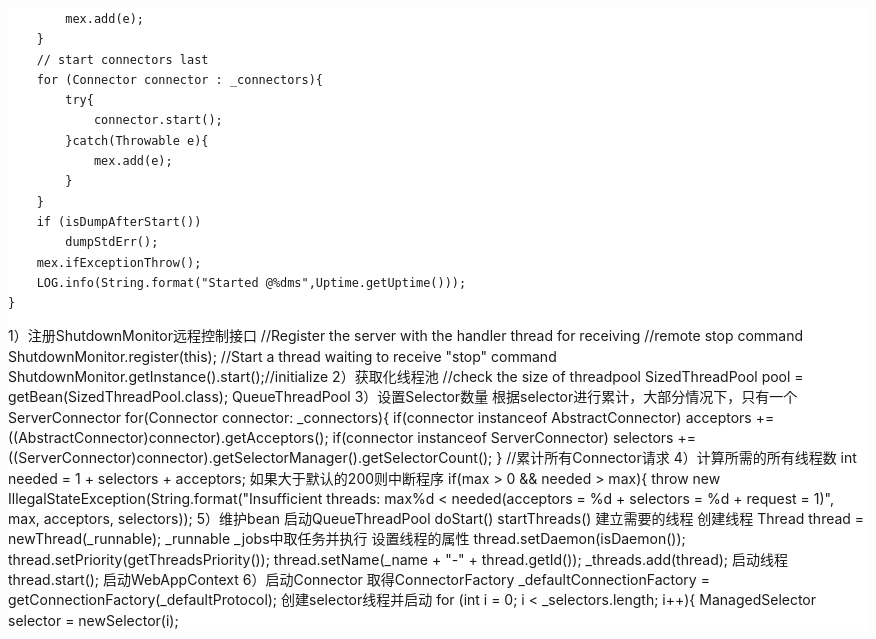 			mex.add(e);
		}
		// start connectors last
		for (Connector connector : _connectors){
			try{
				connector.start();
			}catch(Throwable e){
				mex.add(e);
			}
		}
		if (isDumpAfterStart())
			dumpStdErr();
		mex.ifExceptionThrow();
		LOG.info(String.format("Started @%dms",Uptime.getUptime()));
	}

  1）注册ShutdownMonitor远程控制接口
    //Register the server with the handler thread for receiving
    //remote stop command
    ShutdownMonitor.register(this);
    //Start a thread waiting to receive "stop" command
    ShutdownMonitor.getInstance().start();//initialize
  2）获取化线程池
    //check the size of threadpool
    SizedThreadPool pool = getBean(SizedThreadPool.class);
    QueueThreadPool
  3）设置Selector数量
    根据selector进行累计，大部分情况下，只有一个ServerConnector
    for(Connector connector: _connectors){
       if(connector instanceof AbstractConnector)
       		acceptors += ((AbstractConnector)connector).getAcceptors();
       if(connector instanceof ServerConnector)
            selectors += ((ServerConnector)connector).getSelectorManager().getSelectorCount();
    } 
    //累计所有Connector请求
  4）计算所需的所有线程数
    int needed = 1 + selectors + acceptors;
    如果大于默认的200则中断程序
    if(max > 0 && needed > max){
    	throw new IllegalStateException(String.format("Insufficient threads: max%d < needed(acceptors = %d + selectors = %d + request = 1)", max, acceptors, selectors));
  5）维护bean
    启动QueueThreadPool
		doStart()
		startThreads()
	建立需要的线程
	创建线程
		Thread thread = newThread(_runnable);
		_runnable
		_jobs中取任务并执行
	设置线程的属性
		thread.setDaemon(isDaemon());
		thread.setPriority(getThreadsPriority());
		thread.setName(_name + "-" + thread.getId());
		_threads.add(thread);
	启动线程
		thread.start();
	启动WebAppContext
  6）启动Connector
    取得ConnectorFactory
        _defaultConnectionFactory = getConnectionFactory(_defaultProtocol);
    创建selector线程并启动
       for (int i = 0; i < _selectors.length; i++){
			ManagedSelector selector = newSelector(i);